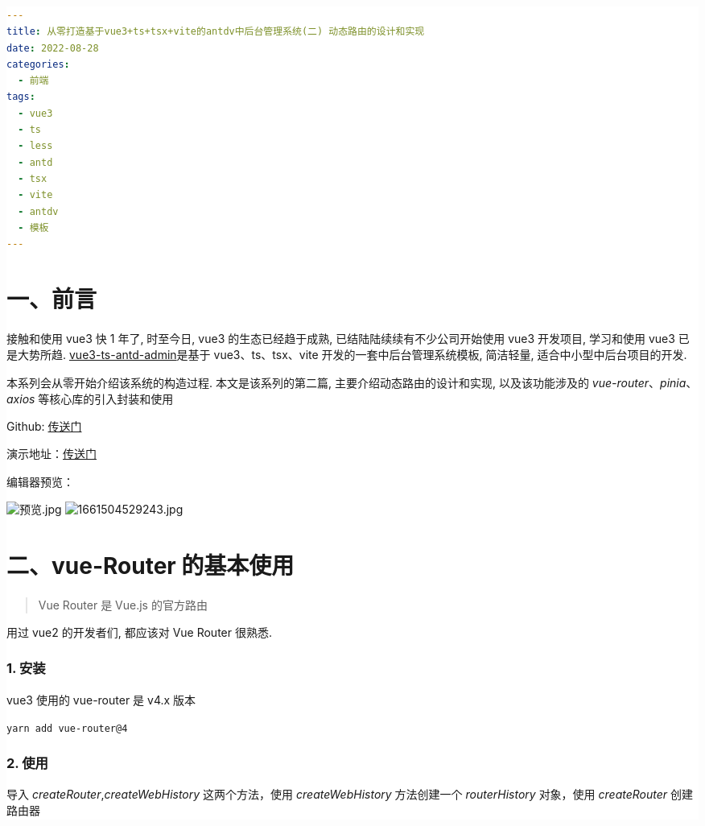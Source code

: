 ```yaml
---
title: 从零打造基于vue3+ts+tsx+vite的antdv中后台管理系统(二) 动态路由的设计和实现
date: 2022-08-28
categories:
  - 前端
tags:
  - vue3
  - ts
  - less
  - antd
  - tsx
  - vite
  - antdv
  - 模板
---
```


# 一、前言

接触和使用 vue3 快 1 年了, 时至今日, vue3 的生态已经趋于成熟, 已结陆陆续续有不少公司开始使用 vue3 开发项目, 学习和使用 vue3 已是大势所趋. <a href="https://github.com/fhtwl/vue3-ts-antd-admin" >vue3-ts-antd-admin</a>是基于 vue3、ts、tsx、vite 开发的一套中后台管理系统模板, 简洁轻量, 适合中小型中后台项目的开发.

本系列会从零开始介绍该系统的构造过程. 本文是该系列的第二篇, 主要介绍动态路由的设计和实现, 以及该功能涉及的 _vue-router_、_pinia_、_axios_ 等核心库的引入封装和使用

Github: <a href ="https://github.com/fhtwl/vue3-ts-antd-admin" >传送门</a>

演示地址：<a href ="https://admin.fhtwl.cc/" >传送门</a>

编辑器预览：

![预览.jpg](https://p6-juejin.byteimg.com/tos-cn-i-k3u1fbpfcp/8757f92912b7414daf146e1d10992bb2~tplv-k3u1fbpfcp-watermark.image?)
![1661504529243.jpg](https://p1-juejin.byteimg.com/tos-cn-i-k3u1fbpfcp/3e68c0b4a91e48a3a4c66f01b9de61ea~tplv-k3u1fbpfcp-watermark.image?)

# 二、vue-Router 的基本使用

> Vue Router 是 Vue.js 的官方路由

用过 vue2 的开发者们, 都应该对 Vue Router 很熟悉.

### 1. 安装

vue3 使用的 vue-router 是 v4.x 版本

```sh
yarn add vue-router@4
```

### 2. 使用

导入 _createRouter_,_createWebHistory_ 这两个方法，使用 _createWebHistory_ 方法创建一个 _routerHistory_ 对象，使用 _createRouter_ 创建路由器
